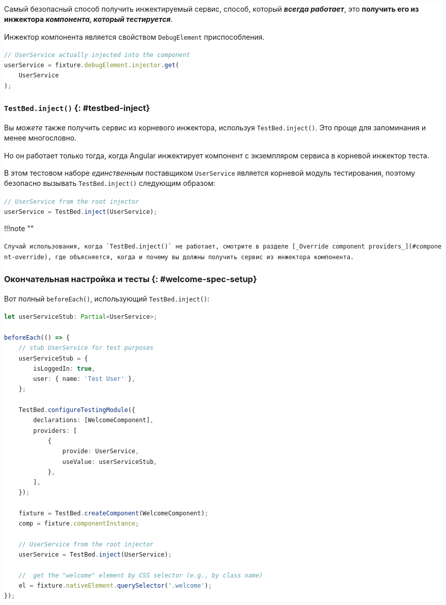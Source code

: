 Самый безопасный способ получить инжектируемый сервис, способ, который **_всегда работает_**, это **получить его из инжектора _компонента, который тестируется_**.

Инжектор компонента является свойством `DebugElement` приспособления.

```ts
// UserService actually injected into the component
userService = fixture.debugElement.injector.get(
    UserService
);
```

### `TestBed.inject()` {: #testbed-inject}

Вы _можете_ также получить сервис из корневого инжектора, используя `TestBed.inject()`. Это проще для запоминания и менее многословно.

Но он работает только тогда, когда Angular инжектирует компонент с экземпляром сервиса в корневой инжектор теста.

В этом тестовом наборе _единственным_ поставщиком `UserService` является корневой модуль тестирования, поэтому безопасно вызывать `TestBed.inject()` следующим образом:

```ts
// UserService from the root injector
userService = TestBed.inject(UserService);
```

!!!note ""

    Случай использования, когда `TestBed.inject()` не работает, смотрите в разделе [_Override component providers_](#component-override), где объясняется, когда и почему вы должны получить сервис из инжектора компонента.

### Окончательная настройка и тесты {: #welcome-spec-setup}

Вот полный `beforeEach()`, использующий `TestBed.inject()`:

```ts
let userServiceStub: Partial<UserService>;

beforeEach(() => {
    // stub UserService for test purposes
    userServiceStub = {
        isLoggedIn: true,
        user: { name: 'Test User' },
    };

    TestBed.configureTestingModule({
        declarations: [WelcomeComponent],
        providers: [
            {
                provide: UserService,
                useValue: userServiceStub,
            },
        ],
    });

    fixture = TestBed.createComponent(WelcomeComponent);
    comp = fixture.componentInstance;

    // UserService from the root injector
    userService = TestBed.inject(UserService);

    //  get the "welcome" element by CSS selector (e.g., by class name)
    el = fixture.nativeElement.querySelector('.welcome');
});
```
